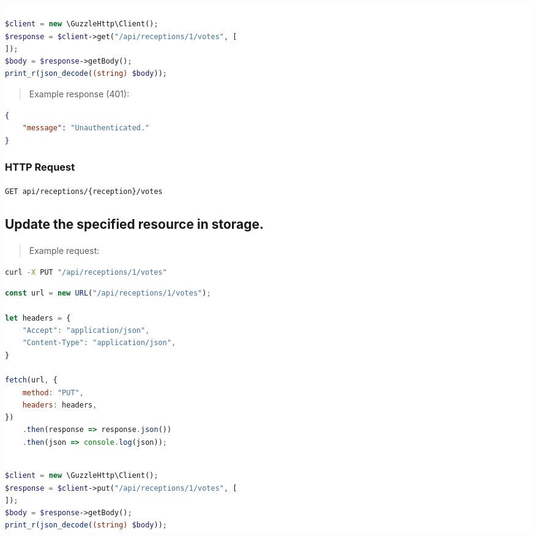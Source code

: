 ```javascript
```
```php

$client = new \GuzzleHttp\Client();
$response = $client->get("/api/receptions/1/votes", [
]);
$body = $response->getBody();
print_r(json_decode((string) $body));
```


> Example response (401):

```json
{
    "message": "Unauthenticated."
}
```

### HTTP Request
`GET api/receptions/{reception}/votes`





## Update the specified resource in storage.

> Example request:

```bash
curl -X PUT "/api/receptions/1/votes" 
```
```javascript
const url = new URL("/api/receptions/1/votes");

let headers = {
    "Accept": "application/json",
    "Content-Type": "application/json",
}

fetch(url, {
    method: "PUT",
    headers: headers,
})
    .then(response => response.json())
    .then(json => console.log(json));
```
```php

$client = new \GuzzleHttp\Client();
$response = $client->put("/api/receptions/1/votes", [
]);
$body = $response->getBody();
print_r(json_decode((string) $body));
```

